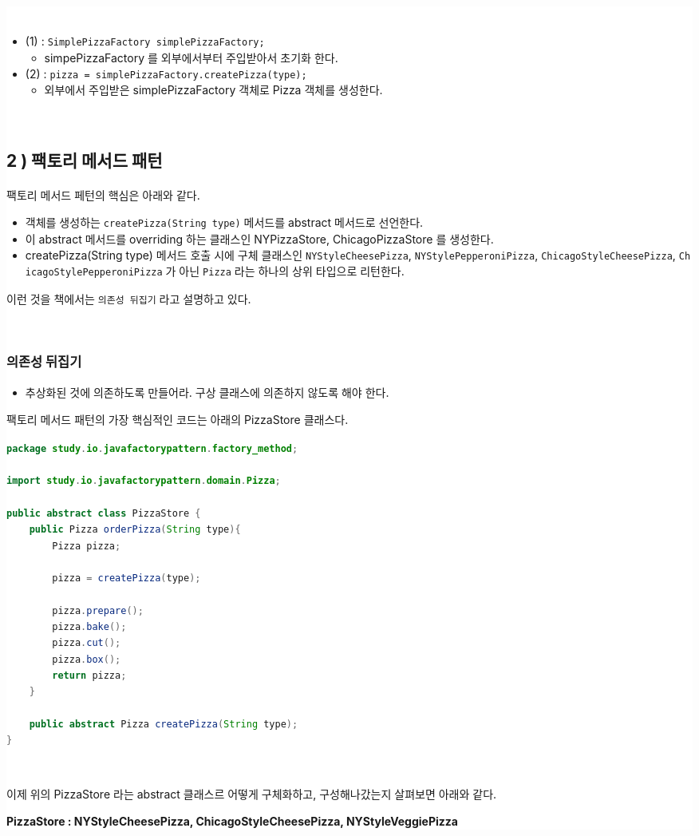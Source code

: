 <br>

- (1) : `SimplePizzaFactory simplePizzaFactory;`
  - simpePizzaFactory 를 외부에서부터 주입받아서 초기화 한다.
- (2) : `pizza = simplePizzaFactory.createPizza(type);`
  - 외부에서 주입받은 simplePizzaFactory 객체로 Pizza 객체를 생성한다.

<br>

## 2 ) 팩토리 메서드 패턴

팩토리 메서드 페턴의 핵심은 아래와 같다.

- 객체를 생성하는 `createPizza(String type)` 메서드를 abstract 메서드로 선언한다.
- 이 abstract 메서드를 overriding 하는 클래스인 NYPizzaStore, ChicagoPizzaStore 를 생성한다.
- createPizza(String type) 메서드 호출 시에 구체 클래스인 `NYStyleCheesePizza`, `NYStylePepperoniPizza`, `ChicagoStyleCheesePizza`, `ChicagoStylePepperoniPizza` 가 아닌 `Pizza` 라는 하나의 상위 타입으로 리턴한다.

이런 것을 책에서는  `의존성 뒤집기` 라고 설명하고 있다.<br>

<br>

### 의존성 뒤집기

- 추상화된 것에 의존하도록 만들어라. 구상 클래스에 의존하지 않도록 해야 한다.

팩토리 메서드 패턴의 가장 핵심적인 코드는 아래의 PizzaStore 클래스다.

```java
package study.io.javafactorypattern.factory_method;

import study.io.javafactorypattern.domain.Pizza;

public abstract class PizzaStore {
	public Pizza orderPizza(String type){
		Pizza pizza;

		pizza = createPizza(type);

		pizza.prepare();
		pizza.bake();
		pizza.cut();
		pizza.box();
		return pizza;
	}

	public abstract Pizza createPizza(String type);
}
```

<br>

이제 위의 PizzaStore 라는 abstract 클래스르 어떻게 구체화하고, 구성해나갔는지 살펴보면 아래와 같다.<br>

**PizzaStore : NYStyleCheesePizza, ChicagoStyleCheesePizza, NYStyleVeggiePizza**<br>
